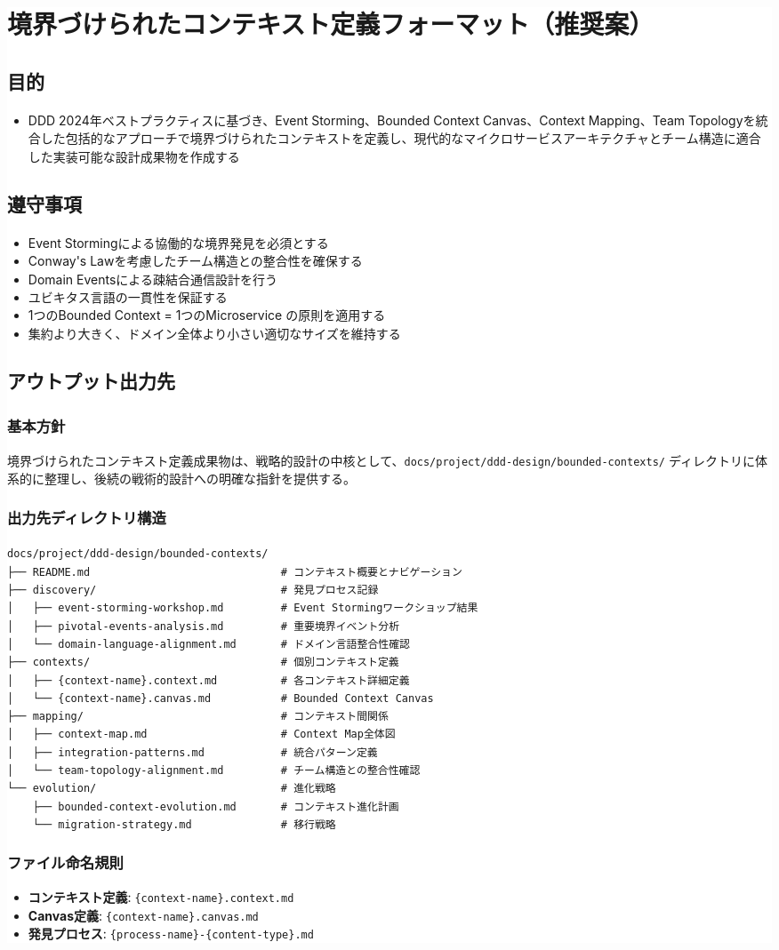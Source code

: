 # 境界づけられたコンテキスト定義フォーマット（推奨案）

## 目的

- DDD 2024年ベストプラクティスに基づき、Event Storming、Bounded Context Canvas、Context Mapping、Team Topologyを統合した包括的なアプローチで境界づけられたコンテキストを定義し、現代的なマイクロサービスアーキテクチャとチーム構造に適合した実装可能な設計成果物を作成する

## 遵守事項

- Event Stormingによる協働的な境界発見を必須とする
- Conway's Lawを考慮したチーム構造との整合性を確保する
- Domain Eventsによる疎結合通信設計を行う
- ユビキタス言語の一貫性を保証する
- 1つのBounded Context = 1つのMicroservice の原則を適用する
- 集約より大きく、ドメイン全体より小さい適切なサイズを維持する

## アウトプット出力先

### 基本方針

境界づけられたコンテキスト定義成果物は、戦略的設計の中核として、`docs/project/ddd-design/bounded-contexts/` ディレクトリに体系的に整理し、後続の戦術的設計への明確な指針を提供する。

### 出力先ディレクトリ構造

```text
docs/project/ddd-design/bounded-contexts/
├── README.md                              # コンテキスト概要とナビゲーション
├── discovery/                             # 発見プロセス記録
│   ├── event-storming-workshop.md         # Event Stormingワークショップ結果
│   ├── pivotal-events-analysis.md         # 重要境界イベント分析
│   └── domain-language-alignment.md       # ドメイン言語整合性確認
├── contexts/                              # 個別コンテキスト定義
│   ├── {context-name}.context.md          # 各コンテキスト詳細定義
│   └── {context-name}.canvas.md           # Bounded Context Canvas
├── mapping/                               # コンテキスト間関係
│   ├── context-map.md                     # Context Map全体図
│   ├── integration-patterns.md            # 統合パターン定義
│   └── team-topology-alignment.md         # チーム構造との整合性確認
└── evolution/                             # 進化戦略
    ├── bounded-context-evolution.md       # コンテキスト進化計画
    └── migration-strategy.md              # 移行戦略
```

### ファイル命名規則

- **コンテキスト定義**: `{context-name}.context.md`
- **Canvas定義**: `{context-name}.canvas.md`
- **発見プロセス**: `{process-name}-{content-type}.md`
